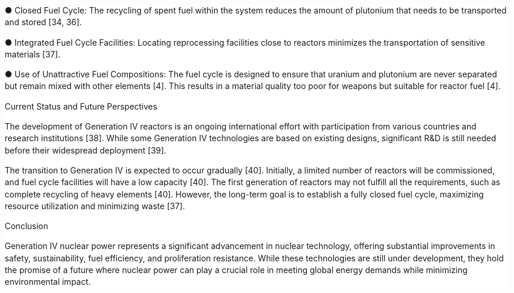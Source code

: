 ● Closed Fuel Cycle: The recycling of spent fuel within the system reduces the amount of plutonium that needs to be transported and stored \[34, 36\].

● Integrated Fuel Cycle Facilities: Locating reprocessing facilities close to reactors minimizes the transportation of sensitive materials \[37\].

● Use of Unattractive Fuel Compositions: The fuel cycle is designed to ensure that uranium and plutonium are never separated but remain mixed with other elements \[4\]. This results in a material quality too poor for weapons but suitable for reactor fuel \[4\].

Current Status and Future Perspectives

The development of Generation IV reactors is an ongoing international effort with participation from various countries and research institutions \[38\]. While some Generation IV technologies are based on existing designs, significant R&D is still needed before their widespread deployment \[39\].

The transition to Generation IV is expected to occur gradually \[40\]. Initially, a limited number of reactors will be commissioned, and fuel cycle facilities will have a low capacity \[40\]. The first generation of reactors may not fulfill all the requirements, such as complete recycling of heavy elements \[40\]. However, the long-term goal is to establish a fully closed fuel cycle, maximizing resource utilization and minimizing waste \[37\].

Conclusion

Generation IV nuclear power represents a significant advancement in nuclear technology, offering substantial improvements in safety, sustainability, fuel efficiency, and proliferation resistance. While these technologies are still under development, they hold the promise of a future where nuclear power can play a crucial role in meeting global energy demands while minimizing environmental impact.
